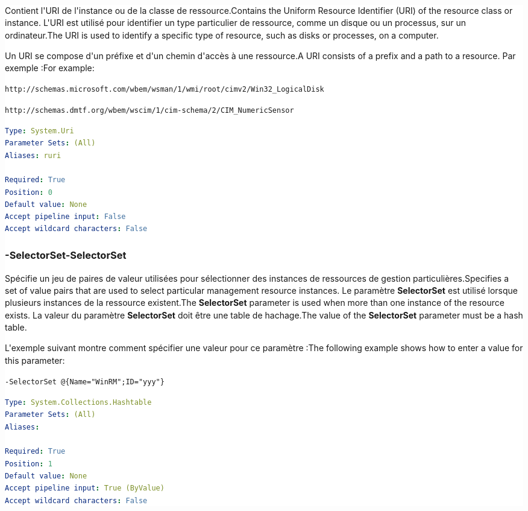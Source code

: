 <span data-ttu-id="c3692-184">Contient l'URI de l'instance ou de la classe de ressource.</span><span class="sxs-lookup"><span data-stu-id="c3692-184">Contains the Uniform Resource Identifier (URI) of the resource class or instance.</span></span> <span data-ttu-id="c3692-185">L'URI est utilisé pour identifier un type particulier de ressource, comme un disque ou un processus, sur un ordinateur.</span><span class="sxs-lookup"><span data-stu-id="c3692-185">The URI is used to identify a specific type of resource, such as disks or processes, on a computer.</span></span>

<span data-ttu-id="c3692-186">Un URI se compose d'un préfixe et d'un chemin d'accès à une ressource.</span><span class="sxs-lookup"><span data-stu-id="c3692-186">A URI consists of a prefix and a path to a resource.</span></span> <span data-ttu-id="c3692-187">Par exemple :</span><span class="sxs-lookup"><span data-stu-id="c3692-187">For example:</span></span>

`http://schemas.microsoft.com/wbem/wsman/1/wmi/root/cimv2/Win32_LogicalDisk`

`http://schemas.dmtf.org/wbem/wscim/1/cim-schema/2/CIM_NumericSensor`

```yaml
Type: System.Uri
Parameter Sets: (All)
Aliases: ruri

Required: True
Position: 0
Default value: None
Accept pipeline input: False
Accept wildcard characters: False
```

### <span data-ttu-id="c3692-188">-SelectorSet</span><span class="sxs-lookup"><span data-stu-id="c3692-188">-SelectorSet</span></span>

<span data-ttu-id="c3692-189">Spécifie un jeu de paires de valeur utilisées pour sélectionner des instances de ressources de gestion particulières.</span><span class="sxs-lookup"><span data-stu-id="c3692-189">Specifies a set of value pairs that are used to select particular management resource instances.</span></span> <span data-ttu-id="c3692-190">Le paramètre **SelectorSet** est utilisé lorsque plusieurs instances de la ressource existent.</span><span class="sxs-lookup"><span data-stu-id="c3692-190">The **SelectorSet** parameter is used when more than one instance of the resource exists.</span></span> <span data-ttu-id="c3692-191">La valeur du paramètre **SelectorSet** doit être une table de hachage.</span><span class="sxs-lookup"><span data-stu-id="c3692-191">The value of the **SelectorSet** parameter must be a hash table.</span></span>

<span data-ttu-id="c3692-192">L'exemple suivant montre comment spécifier une valeur pour ce paramètre :</span><span class="sxs-lookup"><span data-stu-id="c3692-192">The following example shows how to enter a value for this parameter:</span></span>

`-SelectorSet @{Name="WinRM";ID="yyy"}`

```yaml
Type: System.Collections.Hashtable
Parameter Sets: (All)
Aliases:

Required: True
Position: 1
Default value: None
Accept pipeline input: True (ByValue)
Accept wildcard characters: False
```
